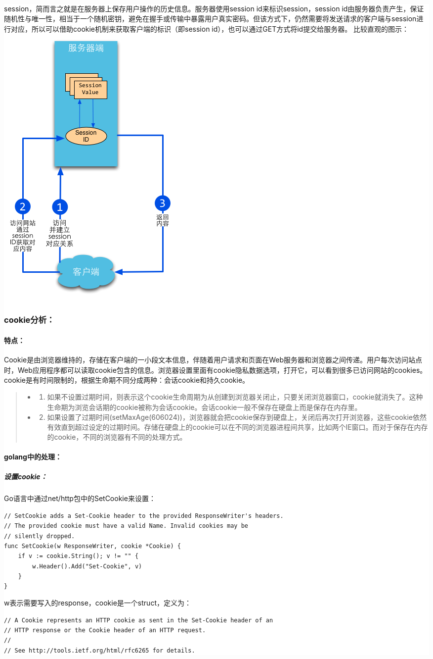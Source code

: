 session，简而言之就是在服务器上保存用户操作的历史信息。服务器使用session id来标识session，session id由服务器负责产生，保证随机性与唯一性，相当于一个随机密钥，避免在握手或传输中暴露用户真实密码。但该方式下，仍然需要将发送请求的客户端与session进行对应，所以可以借助cookie机制来获取客户端的标识（即session id），也可以通过GET方式将id提交给服务器。
比较直观的图示：
![session原理图](session原理图.png)

### cookie分析：

#### 特点：
Cookie是由浏览器维持的，存储在客户端的一小段文本信息，伴随着用户请求和页面在Web服务器和浏览器之间传递。用户每次访问站点时，Web应用程序都可以读取cookie包含的信息。浏览器设置里面有cookie隐私数据选项，打开它，可以看到很多已访问网站的cookies。
cookie是有时间限制的，根据生命期不同分成两种：会话cookie和持久cookie。
> - 1. 如果不设置过期时间，则表示这个cookie生命周期为从创建到浏览器关闭止，只要关闭浏览器窗口，cookie就消失了。这种生命期为浏览会话期的cookie被称为会话cookie。会话cookie一般不保存在硬盘上而是保存在内存里。
> - 2. 如果设置了过期时间(setMaxAge(606024))，浏览器就会把cookie保存到硬盘上，关闭后再次打开浏览器，这些cookie依然有效直到超过设定的过期时间。存储在硬盘上的cookie可以在不同的浏览器进程间共享，比如两个IE窗口。而对于保存在内存的cookie，不同的浏览器有不同的处理方式。

#### golang中的处理：
##### 设置cookie：
Go语言中通过net/http包中的SetCookie来设置：
```golang
// SetCookie adds a Set-Cookie header to the provided ResponseWriter's headers.
// The provided cookie must have a valid Name. Invalid cookies may be
// silently dropped.
func SetCookie(w ResponseWriter, cookie *Cookie) {
	if v := cookie.String(); v != "" {
		w.Header().Add("Set-Cookie", v)
	}
}
```
w表示需要写入的response，cookie是一个struct，定义为：
```golang
// A Cookie represents an HTTP cookie as sent in the Set-Cookie header of an
// HTTP response or the Cookie header of an HTTP request.
//
// See http://tools.ietf.org/html/rfc6265 for details.
```